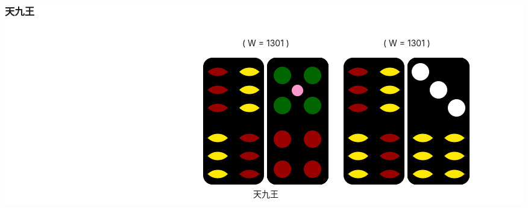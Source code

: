 </div>

### 天九王

<div>

  <div style="display: flex; justify-content: center; gap: 15px;">

  <figure style="text-align: center; margin:5px;visibility: hidden;">
        <img src="./images/对猴子.png">
        <figcaption>对猴子</figcaption>
   </figure>

  <div style="text-align: center;">

  <p>

\( W = 1301 \)

  </p>
  <figure style="text-align: center; margin:5px;">
    <img src="./images/3天九王组合/12-9-天九王.png">
    <figcaption>天九王</figcaption>
  </figure>
  </div>

  <div style="text-align: center;">

  <p>

\( W = 1301 \)

  </p>
  <figure style="text-align: center; margin:5px;">
    <img src="./images/3天九王组合/12-9-天九王2.png">
